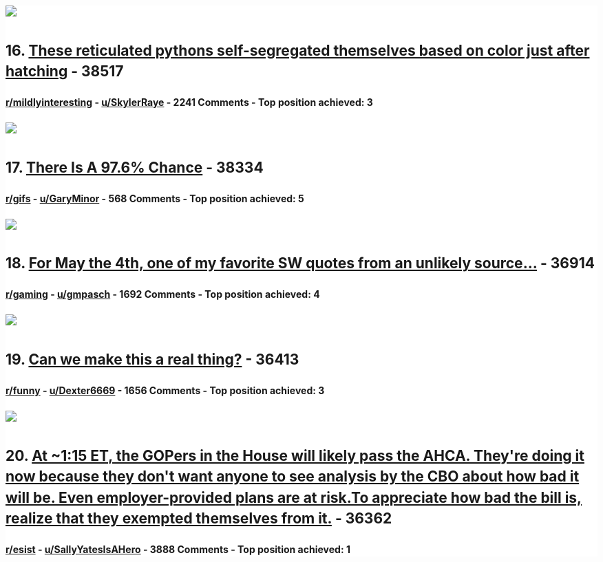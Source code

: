<a href="https://i.redd.it/cxkzzcmt0evy.jpg"><img src="https://b.thumbs.redditmedia.com/2Z26tMb29f1E6pcxjRAi9xuacpdS_OjMF_g6jA4tmkw.jpg"></img></a>

## 16. [These reticulated pythons self-segregated themselves based on color just after hatching](http://reddit.com/r/mildlyinteresting/comments/697pn2/these_reticulated_pythons_selfsegregated/) - 38517
#### [r/mildlyinteresting](http://reddit.com/r/mildlyinteresting) - [u/SkylerRaye](http://reddit.com/u/SkylerRaye) - 2241 Comments - Top position achieved: 3

<a href="https://i.redd.it/wp1naggjqhvy.jpg"><img src="https://b.thumbs.redditmedia.com/M6Ksdo07KWllSzhRcpETkBxrRJM0sH9xpdLO8RNB3mM.jpg"></img></a>

## 17. [There Is A 97.6% Chance](http://reddit.com/r/gifs/comments/699oet/there_is_a_976_chance/) - 38334
#### [r/gifs](http://reddit.com/r/gifs) - [u/GaryMinor](http://reddit.com/u/GaryMinor) - 568 Comments - Top position achieved: 5

<a href="http://i.imgur.com/kGTKTFm.gifv"><img src="https://b.thumbs.redditmedia.com/1I543OvZgHjzVEdoxyxwtn6iNomwO7sG7rVOuf1L6Lw.jpg"></img></a>

## 18. [For May the 4th, one of my favorite SW quotes from an unlikely source...](http://reddit.com/r/gaming/comments/697wn1/for_may_the_4th_one_of_my_favorite_sw_quotes_from/) - 36914
#### [r/gaming](http://reddit.com/r/gaming) - [u/gmpasch](http://reddit.com/u/gmpasch) - 1692 Comments - Top position achieved: 4

<a href="https://i.redd.it/7ng45firwhvy.jpg"><img src="https://b.thumbs.redditmedia.com/fBwL0_nDo9SW5FNQLwrJaFBryN8A2JjHMGPSFeptObU.jpg"></img></a>

## 19. [Can we make this a real thing?](http://reddit.com/r/funny/comments/698xir/can_we_make_this_a_real_thing/) - 36413
#### [r/funny](http://reddit.com/r/funny) - [u/Dexter6669](http://reddit.com/u/Dexter6669) - 1656 Comments - Top position achieved: 3

<a href="https://i.redd.it/se2uw9wmpivy.jpg"><img src="https://b.thumbs.redditmedia.com/UsOFWYOJhmRqEgZcSaucrj3pmyL8BiCTJULyQcD_h9g.jpg"></img></a>

## 20. [At ~1:15 ET, the GOPers in the House will likely pass the AHCA. They're doing it now because they don't want anyone to see analysis by the CBO about how bad it will be. Even employer-provided plans are at risk.To appreciate how bad the bill is, realize that they exempted themselves from it.](http://reddit.com/r/esist/comments/697o1j/at_115_et_the_gopers_in_the_house_will_likely/) - 36362
#### [r/esist](http://reddit.com/r/esist) - [u/SallyYatesIsAHero](http://reddit.com/u/SallyYatesIsAHero) - 3888 Comments - Top position achieved: 1
